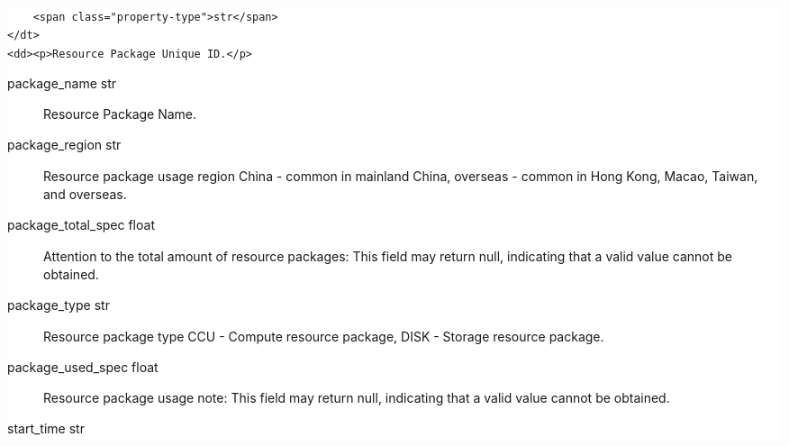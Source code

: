         <span class="property-type">str</span>
    </dt>
    <dd><p>Resource Package Unique ID.</p>
</dd><dt class="property-required"
            title="Required">
        <span id="package_name_python">
<a data-swiftype-name="resource-property" data-swiftype-type="text" href="#package_name_python" style="color: inherit; text-decoration: inherit;">package_<wbr>name</a>
</span>
        <span class="property-indicator"></span>
        <span class="property-type">str</span>
    </dt>
    <dd><p>Resource Package Name.</p>
</dd><dt class="property-required"
            title="Required">
        <span id="package_region_python">
<a data-swiftype-name="resource-property" data-swiftype-type="text" href="#package_region_python" style="color: inherit; text-decoration: inherit;">package_<wbr>region</a>
</span>
        <span class="property-indicator"></span>
        <span class="property-type">str</span>
    </dt>
    <dd><p>Resource package usage region China - common in mainland China, overseas - common in Hong Kong, Macao, Taiwan, and overseas.</p>
</dd><dt class="property-required"
            title="Required">
        <span id="package_total_spec_python">
<a data-swiftype-name="resource-property" data-swiftype-type="text" href="#package_total_spec_python" style="color: inherit; text-decoration: inherit;">package_<wbr>total_<wbr>spec</a>
</span>
        <span class="property-indicator"></span>
        <span class="property-type">float</span>
    </dt>
    <dd><p>Attention to the total amount of resource packages: This field may return null, indicating that a valid value cannot be obtained.</p>
</dd><dt class="property-required"
            title="Required">
        <span id="package_type_python">
<a data-swiftype-name="resource-property" data-swiftype-type="text" href="#package_type_python" style="color: inherit; text-decoration: inherit;">package_<wbr>type</a>
</span>
        <span class="property-indicator"></span>
        <span class="property-type">str</span>
    </dt>
    <dd><p>Resource package type CCU - Compute resource package, DISK - Storage resource package.</p>
</dd><dt class="property-required"
            title="Required">
        <span id="package_used_spec_python">
<a data-swiftype-name="resource-property" data-swiftype-type="text" href="#package_used_spec_python" style="color: inherit; text-decoration: inherit;">package_<wbr>used_<wbr>spec</a>
</span>
        <span class="property-indicator"></span>
        <span class="property-type">float</span>
    </dt>
    <dd><p>Resource package usage note: This field may return null, indicating that a valid value cannot be obtained.</p>
</dd><dt class="property-required"
            title="Required">
        <span id="start_time_python">
<a data-swiftype-name="resource-property" data-swiftype-type="text" href="#start_time_python" style="color: inherit; text-decoration: inherit;">start_<wbr>time</a>
</span>
        <span class="property-indicator"></span>
        <span class="property-type">str</span>
